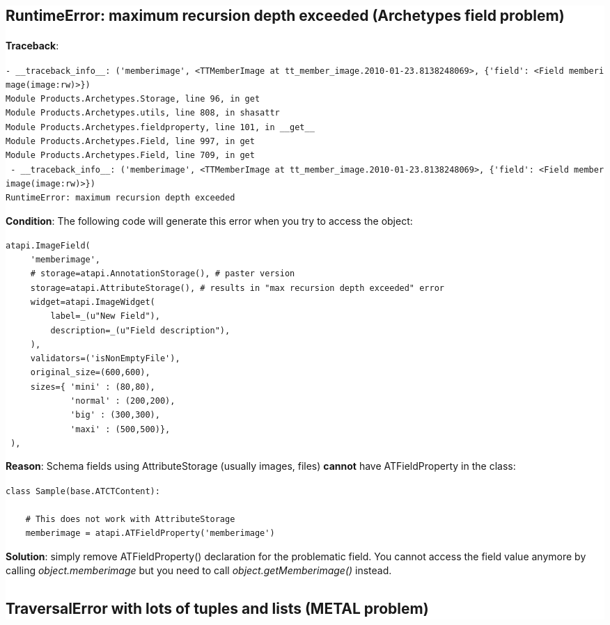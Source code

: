 ## RuntimeError: maximum recursion depth exceeded (Archetypes field problem)

**Traceback**:

```
- __traceback_info__: ('memberimage', <TTMemberImage at tt_member_image.2010-01-23.8138248069>, {'field': <Field memberimage(image:rw)>})
Module Products.Archetypes.Storage, line 96, in get
Module Products.Archetypes.utils, line 808, in shasattr
Module Products.Archetypes.fieldproperty, line 101, in __get__
Module Products.Archetypes.Field, line 997, in get
Module Products.Archetypes.Field, line 709, in get
 - __traceback_info__: ('memberimage', <TTMemberImage at tt_member_image.2010-01-23.8138248069>, {'field': <Field memberimage(image:rw)>})
RuntimeError: maximum recursion depth exceeded
```

**Condition**: The following code will generate this error when you try to access the object:

```
atapi.ImageField(
     'memberimage',
     # storage=atapi.AnnotationStorage(), # paster version
     storage=atapi.AttributeStorage(), # results in "max recursion depth exceeded" error
     widget=atapi.ImageWidget(
         label=_(u"New Field"),
         description=_(u"Field description"),
     ),
     validators=('isNonEmptyFile'),
     original_size=(600,600),
     sizes={ 'mini' : (80,80),
             'normal' : (200,200),
             'big' : (300,300),
             'maxi' : (500,500)},
 ),
```

**Reason**: Schema fields using AttributeStorage (usually images, files) **cannot** have ATFieldProperty in the class:

```
class Sample(base.ATCTContent):

    # This does not work with AttributeStorage
    memberimage = atapi.ATFieldProperty('memberimage')
```

**Solution**: simply remove ATFieldProperty() declaration for the problematic field. You cannot
access the field value anymore by calling *object.memberimage* but you need to call *object.getMemberimage()* instead.

## TraversalError with lots of tuples and lists (METAL problem)
